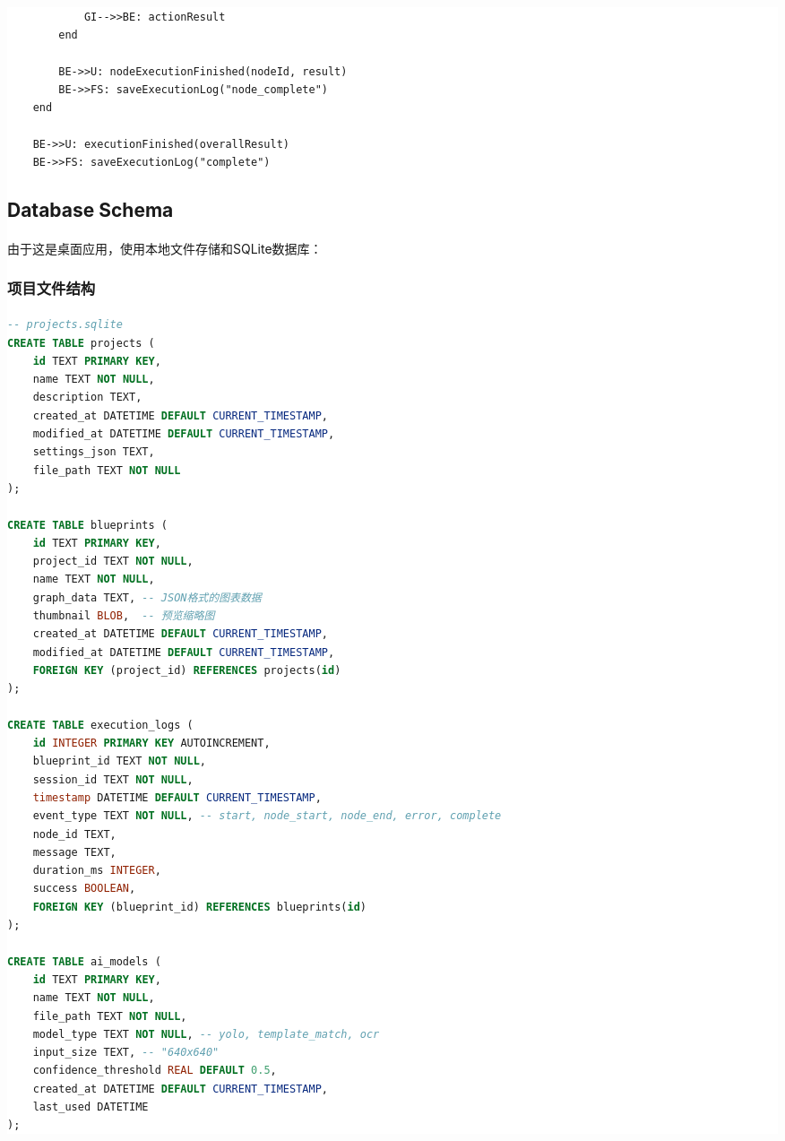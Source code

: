 ```mermaid
            GI-->>BE: actionResult
        end
        
        BE->>U: nodeExecutionFinished(nodeId, result)
        BE->>FS: saveExecutionLog("node_complete")
    end
    
    BE->>U: executionFinished(overallResult)
    BE->>FS: saveExecutionLog("complete")
```

## Database Schema

由于这是桌面应用，使用本地文件存储和SQLite数据库：

### 项目文件结构
```sql
-- projects.sqlite
CREATE TABLE projects (
    id TEXT PRIMARY KEY,
    name TEXT NOT NULL,
    description TEXT,
    created_at DATETIME DEFAULT CURRENT_TIMESTAMP,
    modified_at DATETIME DEFAULT CURRENT_TIMESTAMP,
    settings_json TEXT,
    file_path TEXT NOT NULL
);

CREATE TABLE blueprints (
    id TEXT PRIMARY KEY,
    project_id TEXT NOT NULL,
    name TEXT NOT NULL,
    graph_data TEXT, -- JSON格式的图表数据
    thumbnail BLOB,  -- 预览缩略图
    created_at DATETIME DEFAULT CURRENT_TIMESTAMP,
    modified_at DATETIME DEFAULT CURRENT_TIMESTAMP,
    FOREIGN KEY (project_id) REFERENCES projects(id)
);

CREATE TABLE execution_logs (
    id INTEGER PRIMARY KEY AUTOINCREMENT,
    blueprint_id TEXT NOT NULL,
    session_id TEXT NOT NULL,
    timestamp DATETIME DEFAULT CURRENT_TIMESTAMP,
    event_type TEXT NOT NULL, -- start, node_start, node_end, error, complete
    node_id TEXT,
    message TEXT,
    duration_ms INTEGER,
    success BOOLEAN,
    FOREIGN KEY (blueprint_id) REFERENCES blueprints(id)
);

CREATE TABLE ai_models (
    id TEXT PRIMARY KEY,
    name TEXT NOT NULL,
    file_path TEXT NOT NULL,
    model_type TEXT NOT NULL, -- yolo, template_match, ocr
    input_size TEXT, -- "640x640"
    confidence_threshold REAL DEFAULT 0.5,
    created_at DATETIME DEFAULT CURRENT_TIMESTAMP,
    last_used DATETIME
);

```